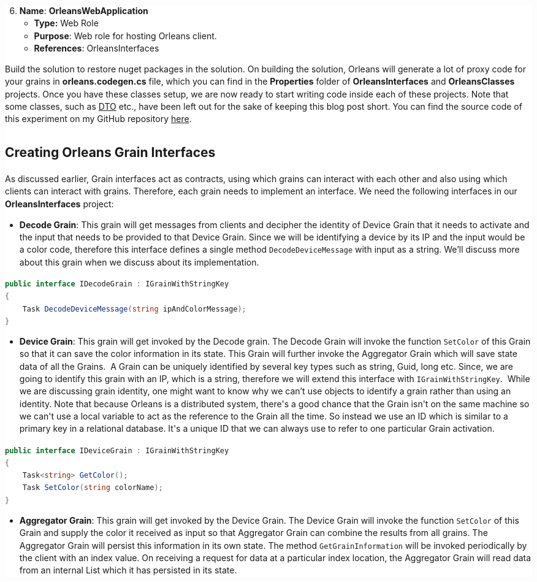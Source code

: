 6.  **Name**: **OrleansWebApplication**
	* **Type:** Web Role
	* **Purpose**: Web role for hosting Orleans client.
	* **References**: OrleansInterfaces	

Build the solution to restore nuget packages in the solution. On building the solution, Orleans will generate a lot of proxy code for your grains in **orleans.codegen.cs** file, which you can find in the **Properties** folder of **OrleansInterfaces** and **OrleansClasses** projects. Once you have these classes setup, we are now ready to start writing code inside each of these projects. Note that some classes, such as [DTO](https://en.wikipedia.org/wiki/Data_transfer_object) etc., have been left out for the sake of keeping this blog post short. You can find the source code of this experiment on my GitHub repository [here](https://github.com/moonytheloony/orleans).

## Creating Orleans Grain Interfaces

As discussed earlier, Grain interfaces act as contracts, using which grains can interact with each other and also using which clients can interact with grains. Therefore, each grain needs to implement an interface. We need the following interfaces in our **OrleansInterfaces** project:

*   **Decode Grain**: This grain will get messages from clients and decipher the identity of Device Grain that it needs to activate and the input that needs to be provided to that Device Grain. Since we will be identifying a device by its IP and the input would be a color code, therefore this interface defines a single method `DecodeDeviceMessage` with input as a string. We’ll discuss more about this grain when we discuss about its implementation.

~~~CS 
public interface IDecodeGrain : IGrainWithStringKey
{
    Task DecodeDeviceMessage(string ipAndColorMessage);
}
~~~

*   **Device Grain**: This grain will get invoked by the Decode grain. The Decode Grain will invoke the function `SetColor` of this Grain so that it can save the color information in its state. This Grain will further invoke the Aggregator Grain which will save state data of all the Grains.  A Grain can be uniquely identified by several key types such as string, Guid, long etc. Since, we are going to identify this grain with an IP, which is a string, therefore we will extend this interface with `IGrainWithStringKey`.  While we are discussing grain identity, one might want to know why we can’t use objects to identify a grain rather than using an identity. Note that because Orleans is a distributed system, there's a good chance that the Grain isn't on the same machine so we can't use a local variable to act as the reference to the Grain all the time. So instead we use an ID which is similar to a primary key in a relational database. It's a unique ID that we can always use to refer to one particular Grain activation.

~~~CS 
public interface IDeviceGrain : IGrainWithStringKey
{
    Task<string> GetColor();
    Task SetColor(string colorName);
}
~~~

*   **Aggregator Grain**: This grain will get invoked by the Device Grain. The Device Grain will invoke the function `SetColor` of this Grain and supply the color it received as input so that Aggregator Grain can combine the results from all grains. The Aggregator Grain will persist this information in its own state. The method `GetGrainInformation` will be invoked periodically by the client with an index value. On receiving a request for data at a particular index location, the Aggregator Grain will read data from an internal List which it has persisted in its state.

